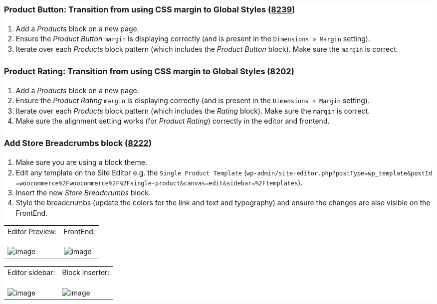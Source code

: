 ### Product Button: Transition from using CSS margin to Global Styles ([8239](https://github.com/woocommerce/woocommerce-gutenberg-products-block/pull/8239))

1. Add a _Products_ block on a new page.
2. Ensure the _Product Button_ `margin` is displaying correctly (and is present in the `Dimensions » Margin` setting).
3. Iterate over each _Products_ block pattern (which includes the _Product Button_ block). Make sure the `margin` is correct.

### Product Rating: Transition from using CSS margin to Global Styles ([8202](https://github.com/woocommerce/woocommerce-gutenberg-products-block/pull/8202))

1. Add a _Products_ block on a new page.
2. Ensure the _Product Rating_ `margin` is displaying correctly (and is present in the `Dimensions » Margin` setting).
3. Iterate over each _Products_ block pattern (which includes the _Rating_ block). Make sure the `margin` is correct.
4. Make sure the alignment setting works (for _Product Rating_) correctly in the editor and frontend.

### Add Store Breadcrumbs block ([8222](https://github.com/woocommerce/woocommerce-gutenberg-products-block/pull/8222))

1. Make sure you are using a block theme.
2. Edit any template on the Site Editor e.g. the `Single Product Template` (`wp-admin/site-editor.php?postType=wp_template&postId=woocommerce%2Fwoocommerce%2F%2Fsingle-product&canvas=edit&sidebar=%2Ftemplates`).
3. Insert the new _Store Breadcrumbs_ block.
4. Style the breadcrumbs (update the colors for the link and text and typography) and ensure the changes are also visible on the FrontEnd.

<table>
<tr>
<td valign="top">Editor Preview:
<br><br>
<img alt="image" src="https://user-images.githubusercontent.com/15730971/214267725-92fbeba9-8891-43a1-ae41-e12b88228045.png">
</td>
<td valign="top">FrontEnd:
<br><br>
<img alt="image" src="https://user-images.githubusercontent.com/15730971/214267814-d5c337d8-cf92-475f-a65d-95315baf4285.png">
</td>
</tr>
</table>

<table>
<tr>
<td valign="top">Editor sidebar:
<br><br>
<img alt="image" src="https://user-images.githubusercontent.com/15730971/214271492-d9f2e592-524c-4a5b-a327-eab8b4c74658.png">
</td>
<td valign="top">Block inserter:
<br><br>
<img alt="image" src="https://user-images.githubusercontent.com/15730971/214271883-b09bb1e0-b91a-4aeb-8340-19d3ab31dd32.png">
</td>
</tr>
</table>
